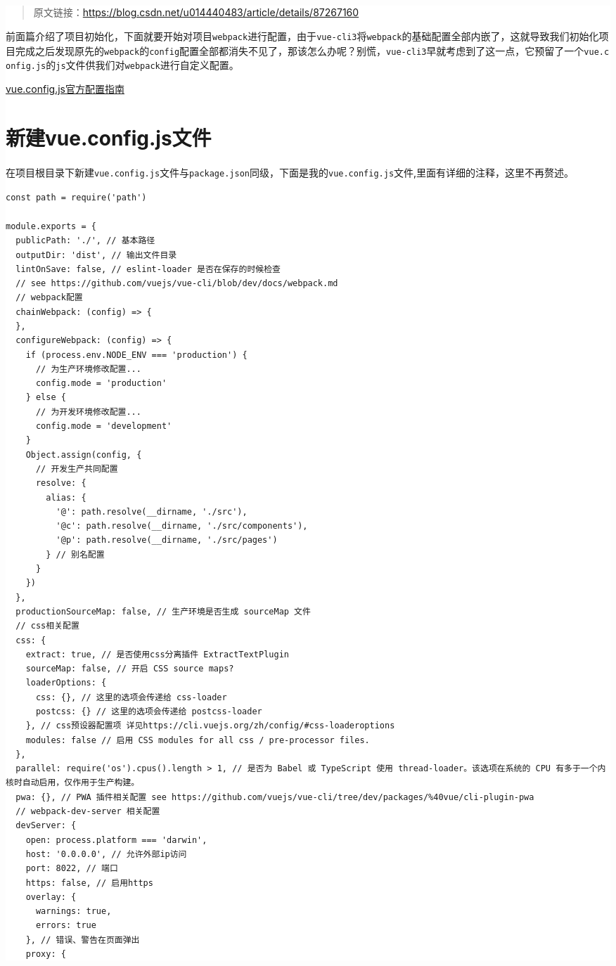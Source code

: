 > 原文链接：<https://blog.csdn.net/u014440483/article/details/87267160>

前面篇介绍了项目初始化，下面就要开始对项目`webpack`进行配置，由于`vue-cli3`将`webpack`的基础配置全部内嵌了，这就导致我们初始化项目完成之后发现原先的`webpack`的`config`配置全部都消失不见了，那该怎么办呢？别慌，`vue-cli3`早就考虑到了这一点，它预留了一个`vue.config.js`的`js`文件供我们对`webpack`进行自定义配置。

[vue.config.js官方配置指南](https://cli.vuejs.org/zh/config/#vue-config-js "vue.config.js官方配置指南")

# 新建vue.config.js文件
在项目根目录下新建`vue.config.js`文件与`package.json`同级，下面是我的`vue.config.js`文件,里面有详细的注释，这里不再赘述。

	const path = require('path')
	 
	module.exports = {
	  publicPath: './', // 基本路径
	  outputDir: 'dist', // 输出文件目录
	  lintOnSave: false, // eslint-loader 是否在保存的时候检查
	  // see https://github.com/vuejs/vue-cli/blob/dev/docs/webpack.md
	  // webpack配置
	  chainWebpack: (config) => {
	  },
	  configureWebpack: (config) => {
	    if (process.env.NODE_ENV === 'production') {
	      // 为生产环境修改配置...
	      config.mode = 'production'
	    } else {
	      // 为开发环境修改配置...
	      config.mode = 'development'
	    }
	    Object.assign(config, {
	      // 开发生产共同配置
	      resolve: {
	        alias: {
	          '@': path.resolve(__dirname, './src'),
	          '@c': path.resolve(__dirname, './src/components'),
	          '@p': path.resolve(__dirname, './src/pages')
	        } // 别名配置
	      }
	    })
	  },
	  productionSourceMap: false, // 生产环境是否生成 sourceMap 文件
	  // css相关配置
	  css: {
	    extract: true, // 是否使用css分离插件 ExtractTextPlugin
	    sourceMap: false, // 开启 CSS source maps?
	    loaderOptions: {
	      css: {}, // 这里的选项会传递给 css-loader
	      postcss: {} // 这里的选项会传递给 postcss-loader
	    }, // css预设器配置项 详见https://cli.vuejs.org/zh/config/#css-loaderoptions
	    modules: false // 启用 CSS modules for all css / pre-processor files.
	  },
	  parallel: require('os').cpus().length > 1, // 是否为 Babel 或 TypeScript 使用 thread-loader。该选项在系统的 CPU 有多于一个内核时自动启用，仅作用于生产构建。
	  pwa: {}, // PWA 插件相关配置 see https://github.com/vuejs/vue-cli/tree/dev/packages/%40vue/cli-plugin-pwa
	  // webpack-dev-server 相关配置
	  devServer: {
	    open: process.platform === 'darwin',
	    host: '0.0.0.0', // 允许外部ip访问
	    port: 8022, // 端口
	    https: false, // 启用https
	    overlay: {
	      warnings: true,
	      errors: true
	    }, // 错误、警告在页面弹出
	    proxy: {
